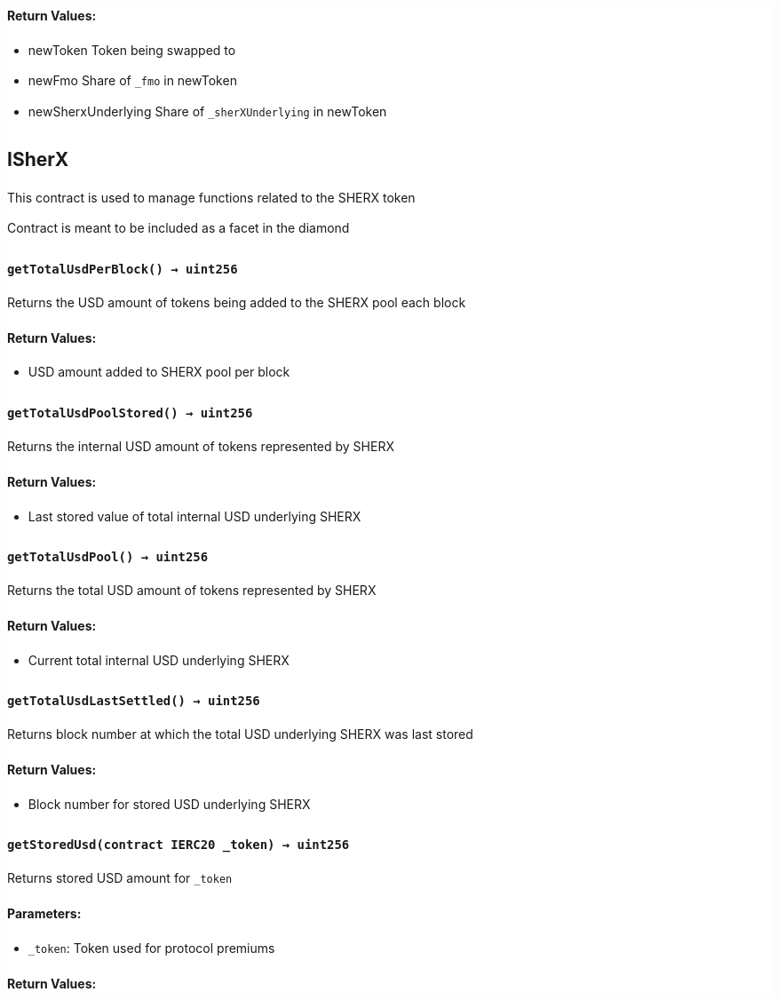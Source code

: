 #### Return Values:

- newToken Token being swapped to

- newFmo Share of `_fmo` in newToken

- newSherxUnderlying Share of `_sherXUnderlying` in newToken

## ISherX

This contract is used to manage functions related to the SHERX token

Contract is meant to be included as a facet in the diamond

### `getTotalUsdPerBlock() → uint256`

Returns the USD amount of tokens being added to the SHERX pool each block

#### Return Values:

- USD amount added to SHERX pool per block

### `getTotalUsdPoolStored() → uint256`

Returns the internal USD amount of tokens represented by SHERX

#### Return Values:

- Last stored value of total internal USD underlying SHERX

### `getTotalUsdPool() → uint256`

Returns the total USD amount of tokens represented by SHERX

#### Return Values:

- Current total internal USD underlying SHERX

### `getTotalUsdLastSettled() → uint256`

Returns block number at which the total USD underlying SHERX was last stored

#### Return Values:

- Block number for stored USD underlying SHERX

### `getStoredUsd(contract IERC20 _token) → uint256`

Returns stored USD amount for `_token`

#### Parameters:

- `_token`: Token used for protocol premiums

#### Return Values:
